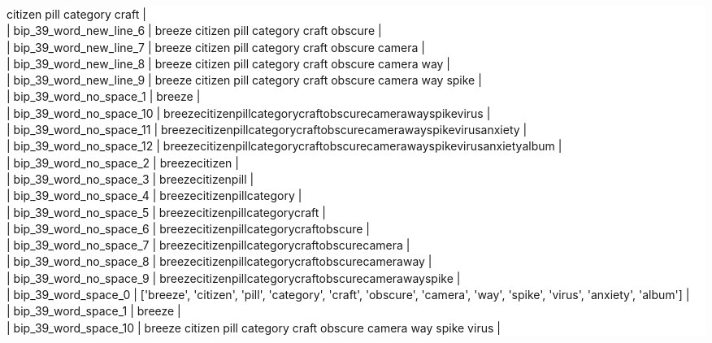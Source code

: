 citizen
pill
category
craft |  
| bip_39_word_new_line_6 | breeze
citizen
pill
category
craft
obscure |  
| bip_39_word_new_line_7 | breeze
citizen
pill
category
craft
obscure
camera |  
| bip_39_word_new_line_8 | breeze
citizen
pill
category
craft
obscure
camera
way |  
| bip_39_word_new_line_9 | breeze
citizen
pill
category
craft
obscure
camera
way
spike |  
| bip_39_word_no_space_1 | breeze |  
| bip_39_word_no_space_10 | breezecitizenpillcategorycraftobscurecamerawayspikevirus |  
| bip_39_word_no_space_11 | breezecitizenpillcategorycraftobscurecamerawayspikevirusanxiety |  
| bip_39_word_no_space_12 | breezecitizenpillcategorycraftobscurecamerawayspikevirusanxietyalbum |  
| bip_39_word_no_space_2 | breezecitizen |  
| bip_39_word_no_space_3 | breezecitizenpill |  
| bip_39_word_no_space_4 | breezecitizenpillcategory |  
| bip_39_word_no_space_5 | breezecitizenpillcategorycraft |  
| bip_39_word_no_space_6 | breezecitizenpillcategorycraftobscure |  
| bip_39_word_no_space_7 | breezecitizenpillcategorycraftobscurecamera |  
| bip_39_word_no_space_8 | breezecitizenpillcategorycraftobscurecameraway |  
| bip_39_word_no_space_9 | breezecitizenpillcategorycraftobscurecamerawayspike |  
| bip_39_word_space_0 | ['breeze', 'citizen', 'pill', 'category', 'craft', 'obscure', 'camera', 'way', 'spike', 'virus', 'anxiety', 'album'] |  
| bip_39_word_space_1 | breeze |  
| bip_39_word_space_10 | breeze citizen pill category craft obscure camera way spike virus |  